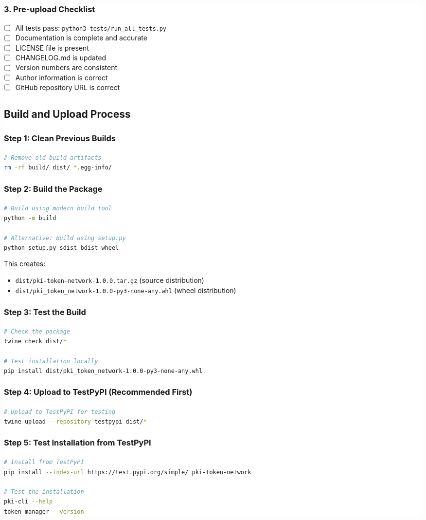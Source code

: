 ### 3. Pre-upload Checklist
- [ ] All tests pass: `python3 tests/run_all_tests.py`
- [ ] Documentation is complete and accurate
- [ ] LICENSE file is present
- [ ] CHANGELOG.md is updated
- [ ] Version numbers are consistent
- [ ] Author information is correct
- [ ] GitHub repository URL is correct

## Build and Upload Process

### Step 1: Clean Previous Builds
```bash
# Remove old build artifacts
rm -rf build/ dist/ *.egg-info/
```

### Step 2: Build the Package
```bash
# Build using modern build tool
python -m build

# Alternative: Build using setup.py
python setup.py sdist bdist_wheel
```

This creates:
- `dist/pki-token-network-1.0.0.tar.gz` (source distribution)
- `dist/pki_token_network-1.0.0-py3-none-any.whl` (wheel distribution)

### Step 3: Test the Build
```bash
# Check the package
twine check dist/*

# Test installation locally
pip install dist/pki_token_network-1.0.0-py3-none-any.whl
```

### Step 4: Upload to TestPyPI (Recommended First)
```bash
# Upload to TestPyPI for testing
twine upload --repository testpypi dist/*
```

### Step 5: Test Installation from TestPyPI
```bash
# Install from TestPyPI
pip install --index-url https://test.pypi.org/simple/ pki-token-network

# Test the installation
pki-cli --help
token-manager --version
```
